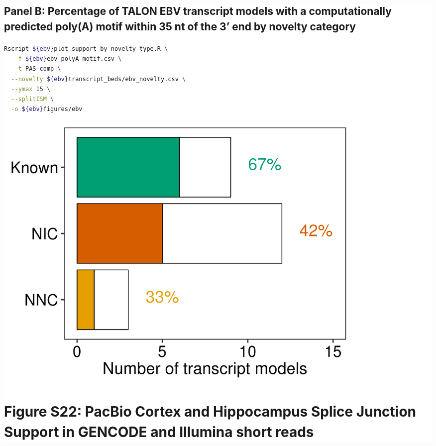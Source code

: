 ## Panel B: Percentage of TALON EBV transcript models with a computationally predicted poly(A) motif within 35 nt of the 3’ end by novelty category

```bash
Rscript ${ebv}plot_support_by_novelty_type.R \
  --f ${ebv}ebv_polyA_motif.csv \
  --t PAS-comp \
  --novelty ${ebv}transcript_beds/ebv_novelty.csv \
  --ymax 15 \
  --splitISM \
  -o ${ebv}figures/ebv
```
<img align="center" width="700" src="../ebv/figures/ebv_PAS-comp_support.png">

# Figure S22: PacBio Cortex and Hippocampus Splice Junction Support in GENCODE and Illumina short reads
